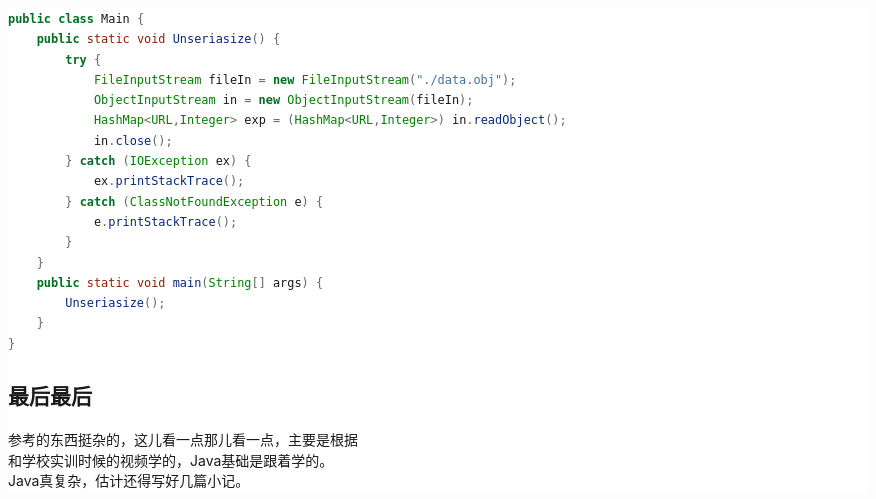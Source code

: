 

```java
public class Main {
    public static void Unseriasize() {
        try {
            FileInputStream fileIn = new FileInputStream("./data.obj");
            ObjectInputStream in = new ObjectInputStream(fileIn);
            HashMap<URL,Integer> exp = (HashMap<URL,Integer>) in.readObject();
            in.close();
        } catch (IOException ex) {
            ex.printStackTrace();
        } catch (ClassNotFoundException e) {
            e.printStackTrace();
        }
    }
    public static void main(String[] args) {
        Unseriasize();
    }
}
```


## 最后最后

参考的东西挺杂的，这儿看一点那儿看一点，主要是根据  
和学校实训时候的视频学的，Java基础是跟着学的。  
Java真复杂，估计还得写好几篇小记。